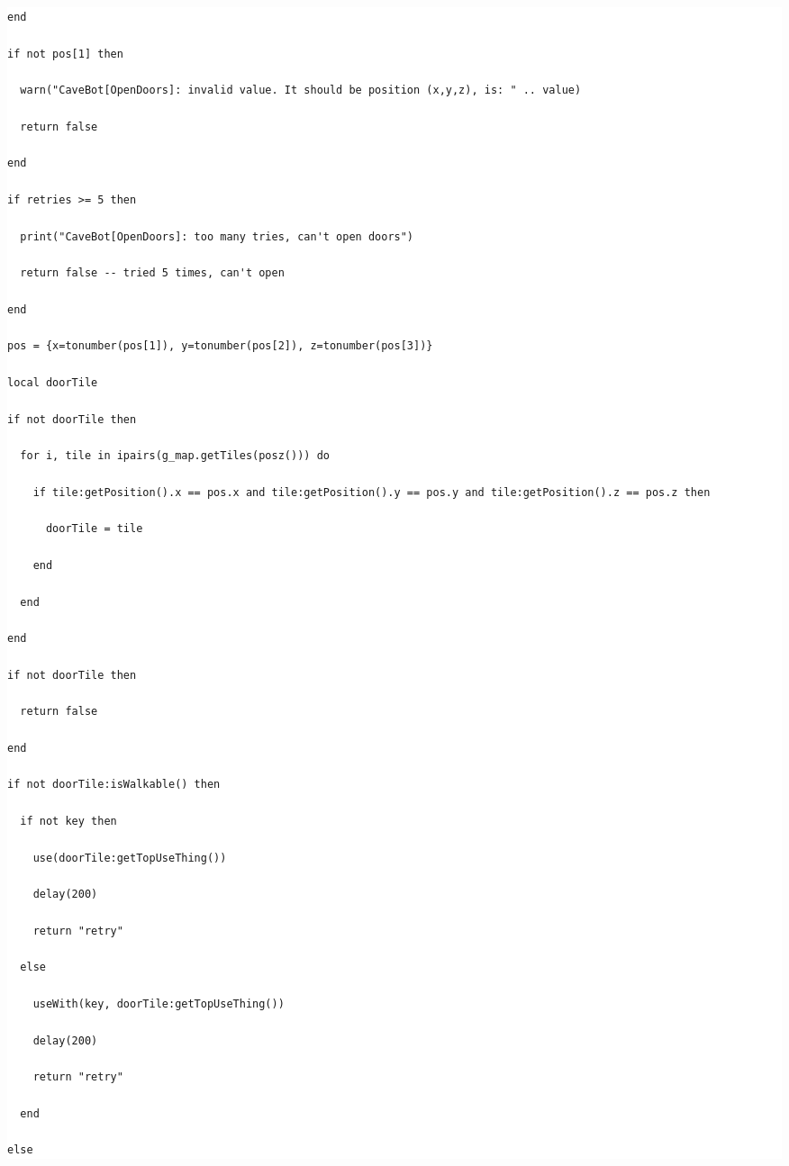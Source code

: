     end

    if not pos[1] then

      warn("CaveBot[OpenDoors]: invalid value. It should be position (x,y,z), is: " .. value)

      return false

    end

    if retries >= 5 then

      print("CaveBot[OpenDoors]: too many tries, can't open doors")

      return false -- tried 5 times, can't open

    end

    pos = {x=tonumber(pos[1]), y=tonumber(pos[2]), z=tonumber(pos[3])}  

    local doorTile

    if not doorTile then

      for i, tile in ipairs(g_map.getTiles(posz())) do

        if tile:getPosition().x == pos.x and tile:getPosition().y == pos.y and tile:getPosition().z == pos.z then

          doorTile = tile

        end

      end

    end

    if not doorTile then

      return false

    end

    if not doorTile:isWalkable() then

      if not key then

        use(doorTile:getTopUseThing())

        delay(200)

        return "retry"

      else

        useWith(key, doorTile:getTopUseThing())

        delay(200)

        return "retry"

      end

    else
